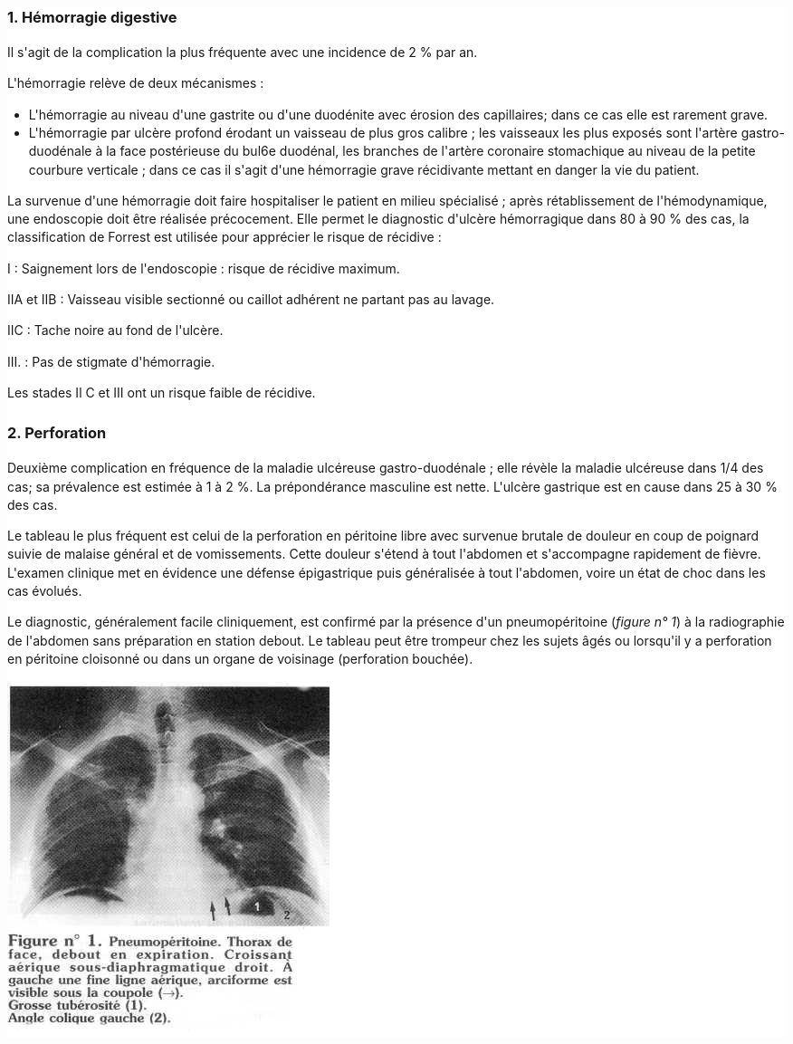 ### 1. Hémorragie digestive

Il s'agit de la complication la plus fréquente avec une incidence de 2 % par an.

L'hémorragie relève de deux mécanismes :

- L'hémorragie au niveau d'une gastrite ou d'une duodénite avec érosion des capillaires; dans ce cas elle est rarement grave.
- L'hémorragie par ulcère profond érodant un vaisseau de plus gros calibre ; les vaisseaux les plus exposés sont l'artère gastro-duodénale à la face postérieuse du bul6e duodénal, les branches de l'artère coronaire stomachique au niveau de la petite courbure verticale ; dans ce cas il s'agit d'une hémorragie grave récidivante mettant en danger la vie du patient.

La survenue d'une hémorragie doit faire hospitaliser le patient en milieu spécialisé ; après rétablissement de l'hémodynamique, une endoscopie doit être réalisée précocement. Elle permet le diagnostic d'ulcère hémorragique dans 80 à 90 % des cas, la classification de Forrest est utilisée pour apprécier le risque de récidive :

I : Saignement lors de l'endoscopie : risque de récidive maximum.

IIA et IIB : Vaisseau visible sectionné ou caillot adhérent ne partant pas au lavage.

IIC : Tache noire au fond de l'ulcère.

III\. : Pas de stigmate d'hémorragie.

Les stades Il C et III ont un risque faible de récidive.

### 2. Perforation

Deuxième complication en fréquence de la maladie ulcéreuse gastro-duodénale ; elle révèle la maladie ulcéreuse dans 1/4 des cas; sa prévalence est estimée à 1 à 2 %. La prépondérance masculine est nette. L'ulcère gastrique est en cause dans 25 à 30 % des cas.

Le tableau le plus fréquent est celui de la perforation en péritoine libre avec survenue brutale de douleur en coup de poignard suivie de malaise général et de vomissements. Cette douleur s'étend à tout l'abdomen et s'accompagne rapidement de fièvre. L'examen clinique met en évidence une défense épigastrique puis généralisée à tout l'abdomen, voire un état de choc dans les cas évolués.

Le diagnostic, généralement facile cliniquement, est confirmé par la présence d'un pneumopéritoine (*figure n° 1*) à la radiographie de l'abdomen sans préparation en station debout. Le tableau peut être trompeur chez les sujets âgés ou lorsqu'il y a perforation en péritoine cloisonné ou dans un organe de voisinage (perforation bouchée).

![](i880-2.jpg)
